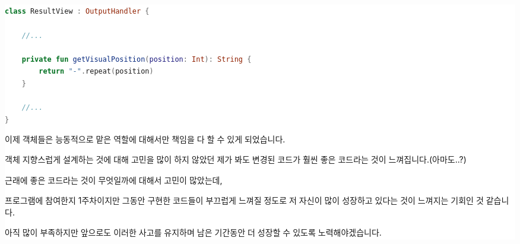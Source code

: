 ```kotlin
class ResultView : OutputHandler {
    
    //...

    private fun getVisualPosition(position: Int): String {
        return "-".repeat(position)
    }

    //...
}
```

이제 객체들은 능동적으로 맡은 역할에 대해서만 책임을 다 할 수 있게 되었습니다.

객체 지향스럽게 설계하는 것에 대해 고민을 많이 하지 않았던 제가 봐도 변경된 코드가 훨씬 좋은 코드라는 것이 느껴집니다.(아마도..?)

근래에 좋은 코드라는 것이 무엇일까에 대해서 고민이 많았는데,

프로그램에 참여한지 1주차이지만 그동안 구현한 코드들이 부끄럽게 느껴질 정도로 저 자신이 많이 성장하고 있다는 것이 느껴지는 기회인 것 같습니다.

아직 많이 부족하지만 앞으로도 이러한 사고를 유지하며 남은 기간동안 더 성장할 수 있도록 노력해야겠습니다.



















